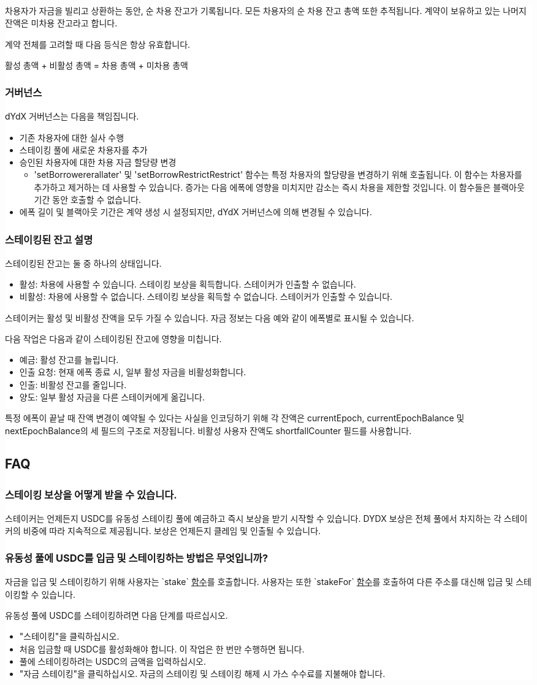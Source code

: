 차용자가 자금을 빌리고 상환하는 동안, 순 차용 잔고가 기록됩니다. 모든 차용자의 순 차용 잔고 총액 또한 추적됩니다. 계약이 보유하고 있는 나머지 잔액은 미차용 잔고라고 합니다.

계약 전체를 고려할 때 다음 등식은 항상 유효합니다.

활성 총액 + 비활성 총액 = 차용 총액 + 미차용 총액

### 거버넌스

dYdX 거버넌스는 다음을 책임집니다.

* 기존 차용자에 대한 실사 수행
* 스테이킹 풀에 새로운 차용자를 추가
* 승인된 차용자에 대한 차용 자금 할당량 변경
   * \'setBorrowererallater\' 및 \'setBorrowRestrictRestrict\' 함수는 특정 차용자의 할당량을 변경하기 위해 호출됩니다. 이 함수는 차용자를 추가하고 제거하는 데 사용할 수 있습니다. 증가는 다음 에폭에 영향을 미치지만 감소는 즉시 차용을 제한할 것입니다. 이 함수들은 블랙아웃 기간 동안 호출할 수 없습니다.
* 에폭 길이 및 블랙아웃 기간은 계약 생성 시 설정되지만, dYdX 거버넌스에 의해 변경될 수 있습니다.

### 스테이킹된 잔고 설명

스테이킹된 잔고는 둘 중 하나의 상태입니다.

* 활성: 차용에 사용할 수 있습니다. 스테이킹 보상을 획득합니다. 스테이커가 인출할 수 없습니다.
* 비활성: 차용에 사용할 수 없습니다. 스테이킹 보상을 획득할 수 없습니다. 스테이커가 인출할 수 있습니다.

스테이커는 활성 및 비활성 잔액을 모두 가질 수 있습니다. 자금 정보는 다음 예와 같이 에폭별로 표시될 수 있습니다.

다음 작업은 다음과 같이 스테이킹된 잔고에 영향을 미칩니다.

* 예금: 활성 잔고를 늘립니다.
* 인출 요청: 현재 에폭 종료 시, 일부 활성 자금을 비활성화합니다.
* 인출: 비활성 잔고를 줄입니다.
* 양도: 일부 활성 자금을 다른 스테이커에게 옮깁니다.

특정 에폭이 끝날 때 잔액 변경이 예약될 수 있다는 사실을 인코딩하기 위해 각 잔액은 currentEpoch, currentEpochBalance 및 nextEpochBalance의 세 필드의 구조로 저장됩니다. 비활성 사용자 잔액도 shortfallCounter 필드를 사용합니다.

## FAQ

### 스테이킹 보상을 어떻게 받을 수 있습니다.

스테이커는 언제든지 USDC를 유동성 스테이킹 풀에 예금하고 즉시 보상을 받기 시작할 수 있습니다. DYDX 보상은 전체 풀에서 차지하는 각 스테이커의 비중에 따라 지속적으로 제공됩니다. 보상은 언제든지 클레임 및 인출될 수 있습니다.

### 유동성 풀에 USDC를 입금 및 스테이킹하는 방법은 무엇입니까?

자금을 입금 및 스테이킹하기 위해 사용자는 \`stake\` [함수](https://github.com/dydxprotocol/governance-private/blob/2645927b44f517f51c84e35a00a1ee810300c13f/contracts/liquidity/v1/impl/LS1Staking.sol#L59)를 호출합니다. 사용자는 또한 \`stakeFor\` [함수](https://github.com/dydxprotocol/governance-private/blob/2645927b44f517f51c84e35a00a1ee810300c13f/contracts/liquidity/v1/impl/LS1Staking.sol#L64)를 호출하여 다른 주소를 대신해 입금 및 스테이킹할 수 있습니다.

유동성 풀에 USDC를 스테이킹하려면 다음 단계를 따르십시오.

* "스테이킹"을 클릭하십시오.
* 처음 입금할 때 USDC를 활성화해야 합니다. 이 작업은 한 번만 수행하면 됩니다.
* 풀에 스테이킹하려는 USDC의 금액을 입력하십시오.
* "자금 스테이킹"을 클릭하십시오. 자금의 스테이킹 및 스테이킹 해제 시 가스 수수료를 지불해야 합니다.
